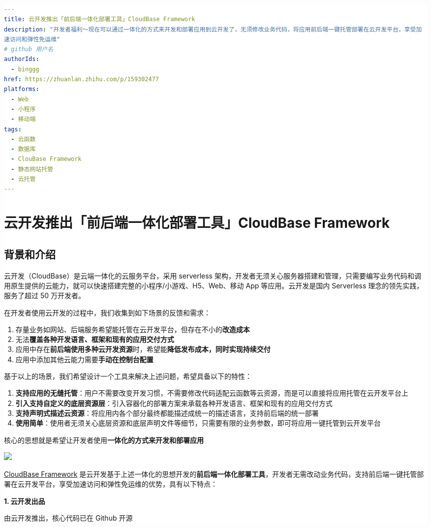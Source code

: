 ```yaml
---
title: 云开发推出「前后端一体化部署工具」CloudBase Framework
description: "开发者福利～现在可以通过一体化的方式来开发和部署应用到云开发了，无须修改业务代码，将应用前后端一键托管部署在云开发平台，享受加速访问和弹性免运维"
# github 用户名
authorIds:
  - binggg
href: https://zhuanlan.zhihu.com/p/159302477
platforms:
  - Web
  - 小程序
  - 移动端
tags:
  - 云函数
  - 数据库
  - ClouBase Framework
  - 静态网站托管
  - 云托管
---
```


# 云开发推出「前后端一体化部署工具」CloudBase Framework

## 背景和介绍

云开发（CloudBase）是云端一体化的云服务平台，采用 serverless 架构，开发者无须关心服务器搭建和管理，只需要编写业务代码和调用原生提供的云能力，就可以快速搭建完整的小程序/小游戏、H5、Web、移动 App 等应用。云开发是国内 Serverless 理念的领先实践，服务了超过 50 万开发者。

在开发者使用云开发的过程中，我们收集到如下场景的反馈和需求：

1. 存量业务如网站、后端服务希望能托管在云开发平台，但存在不小的**改造成本**
2. 无法**覆盖各种开发语言、框架和现有的应用交付方式**
3. 应用中存在**前后端使用多种云开发资源**时，希望能**降低发布成本，同时实现持续交付**
4. 应用中添加其他云能力需要**手动在控制台配置**

基于以上的场景，我们希望设计一个工具来解决上述问题，希望具备以下的特性：

1. **支持应用的无缝托管**：用户不需要改变开发习惯，不需要修改代码适配云函数等云资源，而是可以直接将应用托管在云开发平台上
2. **引入支持自定义的底层资源层**：引入容器化的部署方案来承载各种开发语言、框架和现有的应用交付方式
3. **支持声明式描述云资源**：将应用内各个部分最终都能描述成统一的描述语言，支持前后端的统一部署
4. **使用简单**：使用者无须关心底层资源和底层声明文件等细节，只需要有限的业务参数，即可将应用一键托管到云开发平台

核心的思想就是希望让开发者使用**一体化的方式来开发和部署应用**

![](https://main.qcloudimg.com/raw/bfbcf950e2b8f42b4c5ba31fa09361e4.png)

[CloudBase Framework](https://github.com/TencentCloudBase/cloudbase-framework) 是云开发基于上述一体化的思想开发的**前后端一体化部署工具**，开发者无需改动业务代码，支持前后端一键托管部署在云开发平台，享受加速访问和弹性免运维的优势，具有以下特点：

**1. 云开发出品**

由云开发推出，核心代码已在 Github 开源
